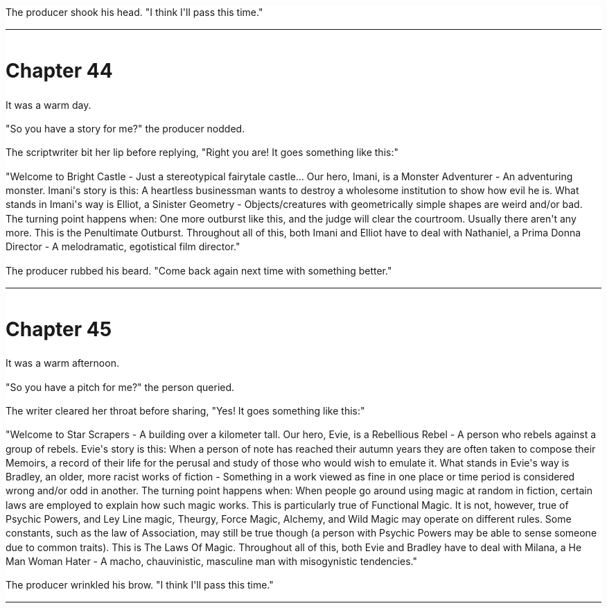 The producer shook his head. "I think I'll pass this time."



---



# Chapter 44

It was a warm day.

"So you have a story for me?" the producer nodded.

The scriptwriter bit her lip before replying, "Right you are! It goes something like this:"

"Welcome to Bright Castle - Just a stereotypical fairytale castle… Our hero, Imani, is a Monster Adventurer - An adventuring monster. Imani's story is this: A heartless businessman wants to destroy a wholesome institution to show how evil he is. What stands in Imani's way is Elliot, a Sinister Geometry - Objects/creatures with geometrically simple shapes are weird and/or bad. The turning point happens when: One more outburst like this, and the judge will clear the courtroom. Usually there aren't any more. This is the Penultimate Outburst. Throughout all of this, both Imani and Elliot have to deal with Nathaniel, a Prima Donna Director - A melodramatic, egotistical film director."

The producer rubbed his beard. "Come back again next time with something better."



---



# Chapter 45

It was a warm afternoon.

"So you have a pitch for me?" the person queried.

The writer cleared her throat before sharing, "Yes! It goes something like this:"

"Welcome to Star Scrapers - A building over a kilometer tall. Our hero, Evie, is a Rebellious Rebel - A person who rebels against a group of rebels. Evie's story is this: When a person of note has reached their autumn years they are often taken to compose their Memoirs, a record of their life for the perusal and study of those who would wish to emulate it. What stands in Evie's way is Bradley, an older, more racist works of fiction - Something in a work viewed as fine in one place or time period is considered wrong and/or odd in another. The turning point happens when: When people go around using magic at random in fiction, certain laws are employed to explain how such magic works. This is particularly true of Functional Magic. It is not, however, true of Psychic Powers, and Ley Line magic, Theurgy, Force Magic, Alchemy, and Wild Magic may operate on different rules. Some constants, such as the law of Association, may still be true though (a person with Psychic Powers may be able to sense someone due to common traits). This is The Laws Of Magic. Throughout all of this, both Evie and Bradley have to deal with Milana, a He Man Woman Hater - A macho, chauvinistic, masculine man with misogynistic tendencies."

The producer wrinkled his brow. "I think I'll pass this time."



---
